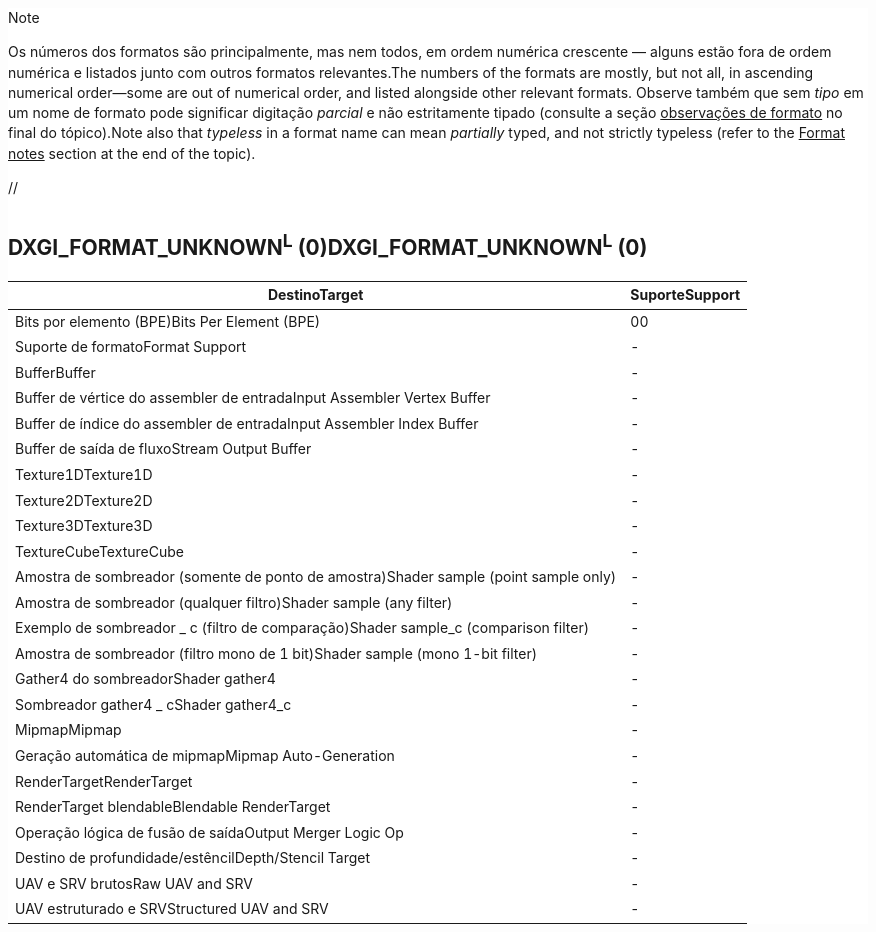 > [!NOTE] 
> <span data-ttu-id="bf787-119">Os números dos formatos são principalmente, mas nem todos, em ordem numérica crescente &mdash; alguns estão fora de ordem numérica e listados junto com outros formatos relevantes.</span><span class="sxs-lookup"><span data-stu-id="bf787-119">The numbers of the formats are mostly, but not all, in ascending numerical order&mdash;some are out of numerical order, and listed alongside other relevant formats.</span></span> <span data-ttu-id="bf787-120">Observe também que sem *tipo* em um nome de formato pode significar digitação *parcial* e não estritamente tipado (consulte a seção [observações de formato](#format-notes) no final do tópico).</span><span class="sxs-lookup"><span data-stu-id="bf787-120">Note also that *typeless* in a format name can mean *partially* typed, and not strictly typeless (refer to the [Format notes](#format-notes) section at the end of the topic).</span></span>

// 

## <a name="dxgi_format_unknownsuplsup-0"></a><span data-ttu-id="bf787-121">DXGI_FORMAT_UNKNOWN<sup>L</sup> (0)</span><span class="sxs-lookup"><span data-stu-id="bf787-121">DXGI_FORMAT_UNKNOWN<sup>L</sup> (0)</span></span>
| <span data-ttu-id="bf787-122">Destino</span><span class="sxs-lookup"><span data-stu-id="bf787-122">Target</span></span> | <span data-ttu-id="bf787-123">Suporte</span><span class="sxs-lookup"><span data-stu-id="bf787-123">Support</span></span> |
| - | - |
| <span data-ttu-id="bf787-124">Bits por elemento (BPE)</span><span class="sxs-lookup"><span data-stu-id="bf787-124">Bits Per Element (BPE)</span></span> | <span data-ttu-id="bf787-125">0</span><span class="sxs-lookup"><span data-stu-id="bf787-125">0</span></span> |
| <span data-ttu-id="bf787-126">Suporte de formato</span><span class="sxs-lookup"><span data-stu-id="bf787-126">Format Support</span></span> | \- |
| <span data-ttu-id="bf787-127">Buffer</span><span class="sxs-lookup"><span data-stu-id="bf787-127">Buffer</span></span> | \- |
| <span data-ttu-id="bf787-128">Buffer de vértice do assembler de entrada</span><span class="sxs-lookup"><span data-stu-id="bf787-128">Input Assembler Vertex Buffer</span></span> | \- |
| <span data-ttu-id="bf787-129">Buffer de índice do assembler de entrada</span><span class="sxs-lookup"><span data-stu-id="bf787-129">Input Assembler Index Buffer</span></span> | \- |
| <span data-ttu-id="bf787-130">Buffer de saída de fluxo</span><span class="sxs-lookup"><span data-stu-id="bf787-130">Stream Output Buffer</span></span> | \- |
| <span data-ttu-id="bf787-131">Texture1D</span><span class="sxs-lookup"><span data-stu-id="bf787-131">Texture1D</span></span> | \- |
| <span data-ttu-id="bf787-132">Texture2D</span><span class="sxs-lookup"><span data-stu-id="bf787-132">Texture2D</span></span> | \- |
| <span data-ttu-id="bf787-133">Texture3D</span><span class="sxs-lookup"><span data-stu-id="bf787-133">Texture3D</span></span> | \- |
| <span data-ttu-id="bf787-134">TextureCube</span><span class="sxs-lookup"><span data-stu-id="bf787-134">TextureCube</span></span> | \- |
| <span data-ttu-id="bf787-135">Amostra de sombreador (somente de ponto de amostra)</span><span class="sxs-lookup"><span data-stu-id="bf787-135">Shader sample (point sample only)</span></span> | \- |
| <span data-ttu-id="bf787-136">Amostra de sombreador (qualquer filtro)</span><span class="sxs-lookup"><span data-stu-id="bf787-136">Shader sample (any filter)</span></span> | \- |
| <span data-ttu-id="bf787-137">Exemplo de sombreador \_ c (filtro de comparação)</span><span class="sxs-lookup"><span data-stu-id="bf787-137">Shader sample\_c (comparison filter)</span></span> | \- |
| <span data-ttu-id="bf787-138">Amostra de sombreador (filtro mono de 1 bit)</span><span class="sxs-lookup"><span data-stu-id="bf787-138">Shader sample (mono 1-bit filter)</span></span> | \- |
| <span data-ttu-id="bf787-139">Gather4 do sombreador</span><span class="sxs-lookup"><span data-stu-id="bf787-139">Shader gather4</span></span> | \- |
| <span data-ttu-id="bf787-140">Sombreador gather4 \_ c</span><span class="sxs-lookup"><span data-stu-id="bf787-140">Shader gather4\_c</span></span> | \- |
| <span data-ttu-id="bf787-141">Mipmap</span><span class="sxs-lookup"><span data-stu-id="bf787-141">Mipmap</span></span> | \- |
| <span data-ttu-id="bf787-142">Geração automática de mipmap</span><span class="sxs-lookup"><span data-stu-id="bf787-142">Mipmap Auto-Generation</span></span> | \- |
| <span data-ttu-id="bf787-143">RenderTarget</span><span class="sxs-lookup"><span data-stu-id="bf787-143">RenderTarget</span></span> | \- |
| <span data-ttu-id="bf787-144">RenderTarget blendable</span><span class="sxs-lookup"><span data-stu-id="bf787-144">Blendable RenderTarget</span></span> | \- |
| <span data-ttu-id="bf787-145">Operação lógica de fusão de saída</span><span class="sxs-lookup"><span data-stu-id="bf787-145">Output Merger Logic Op</span></span> | \- |
| <span data-ttu-id="bf787-146">Destino de profundidade/estêncil</span><span class="sxs-lookup"><span data-stu-id="bf787-146">Depth/Stencil Target</span></span> | \- |
| <span data-ttu-id="bf787-147">UAV e SRV brutos</span><span class="sxs-lookup"><span data-stu-id="bf787-147">Raw UAV and SRV</span></span> | \- |
| <span data-ttu-id="bf787-148">UAV estruturado e SRV</span><span class="sxs-lookup"><span data-stu-id="bf787-148">Structured UAV and SRV</span></span> | \- |